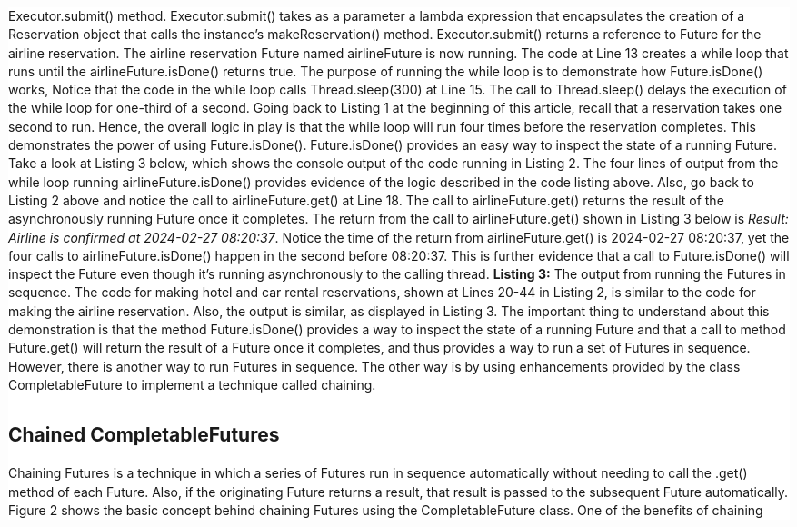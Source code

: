Executor.submit() method.
Executor.submit() takes as a parameter a lambda expression that encapsulates the creation of a
Reservation object that calls the instance’s
makeReservation() method.
Executor.submit() returns a reference to
Future for the airline reservation.
The airline reservation
Future named
airlineFuture is now running.
The code at Line 13 creates a
while loop that runs until the
airlineFuture.isDone() returns true. The purpose of running the while loop is to demonstrate how
Future.isDone() works,
Notice that the code in the while loop calls
Thread.sleep(300) at Line 15. The call to
Thread.sleep() delays the execution of the
while loop for one-third of a second. Going back to Listing 1 at the beginning of this article, recall that a reservation takes one second to run. Hence, the overall logic in play is that the while loop will run four times before the reservation completes. This demonstrates the power of using
Future.isDone().
Future.isDone() provides an easy way to inspect the state of a running
Future.
Take a look at Listing 3 below, which shows the console output of the code running in Listing 2. The four lines of output from the
while loop running
airlineFuture.isDone() provides evidence of the logic described in the code listing above.
Also, go back to Listing 2 above and notice the call to
airlineFuture.get() at Line 18. The call to
airlineFuture.get() returns the result of the asynchronously running
Future once it completes. The return from the call to
airlineFuture.get() shown in Listing 3 below is
*Result: Airline is confirmed at 2024-02-27 08:20:37*.
Notice the time of the return from
airlineFuture.get() is 2024-02-27 08:20:37, yet the four calls to
airlineFuture.isDone() happen in the second before 08:20:37. This is further evidence that a call to
Future.isDone() will inspect the Future even though it’s running asynchronously to the calling thread.
**Listing 3:** The output from running the Futures in sequence.
The code for making hotel and car rental reservations, shown at Lines 20-44 in Listing 2, is similar to the code for making the airline reservation. Also, the output is similar, as displayed in Listing 3.
The important thing to understand about this demonstration is that the method
Future.isDone() provides a way to inspect the state of a running
Future and that a call to method
Future.get() will return the result of a
Future once it completes, and thus provides a way to run a set of
Futures in sequence.
However, there is another way to run
Futures in sequence. The other way is by using enhancements provided by the class
CompletableFuture to implement a technique called chaining.
## Chained CompletableFutures
Chaining
Futures is a technique in which a series of
Futures run in sequence automatically without needing to call the
.get() method of each
Future. Also, if the originating
Future returns a result, that result is passed to the subsequent
Future automatically.
Figure 2 shows the basic concept behind chaining
Futures using the
CompletableFuture class. One of the benefits of chaining